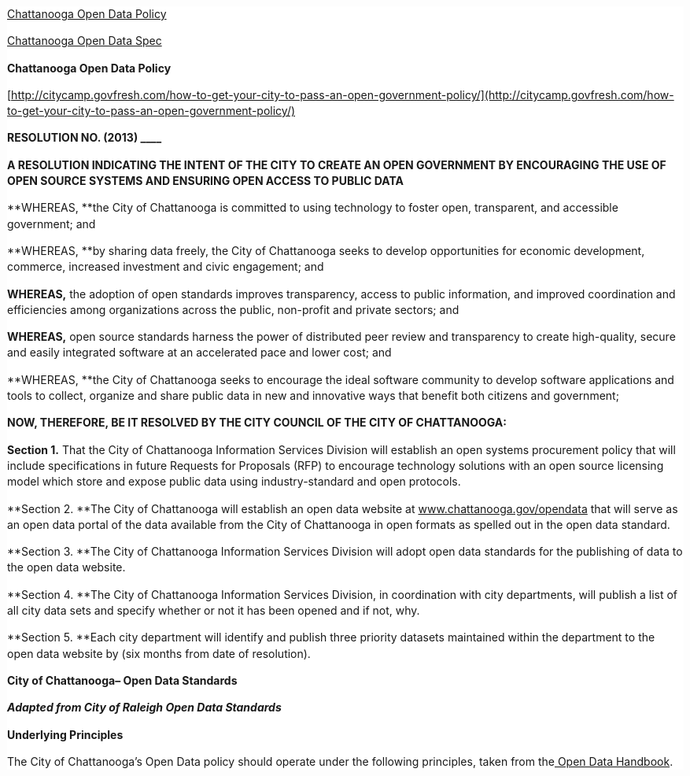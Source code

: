 [Chattanooga Open Data Policy](#bookmark=id.60ghvwhuu6ok)

[Chattanooga Open Data Spec](#bookmark=id.s5unwy7yhmjx)

**Chattanooga Open Data Policy**

[http://citycamp.govfresh.com/how-to-get-your-city-to-pass-an-open-government-policy/](http://citycamp.govfresh.com/how-to-get-your-city-to-pass-an-open-government-policy/)

**RESOLUTION NO. (2013) ____**

**A RESOLUTION INDICATING THE INTENT OF THE CITY TO CREATE AN OPEN GOVERNMENT BY ENCOURAGING THE USE OF OPEN SOURCE SYSTEMS AND ENSURING OPEN ACCESS TO PUBLIC DATA**

**WHEREAS, **the City of Chattanooga is committed to using technology to foster open, transparent, and accessible government; and

**WHEREAS, **by sharing data freely, the City of Chattanooga seeks to develop opportunities for economic development, commerce, increased investment and civic engagement; and

**WHEREAS,** the adoption of open standards improves transparency, access to public information, and improved coordination and efficiencies among organizations across the public, non-profit and private sectors; and

**WHEREAS,** open source standards harness the power of distributed peer review and transparency to create high-quality, secure and easily integrated software at an accelerated pace and lower cost; and

**WHEREAS, **the City of Chattanooga seeks to encourage the ideal software community to develop software applications and tools to collect, organize and share public data in new and innovative ways that benefit both citizens and government;

**NOW, THEREFORE, BE IT RESOLVED BY THE CITY COUNCIL OF THE CITY OF CHATTANOOGA:**

**Section 1.** That the City of Chattanooga Information Services Division will establish an open systems procurement policy that will include specifications in future Requests for Proposals (RFP) to encourage technology solutions with an open source licensing model which store and expose public data using industry-standard and open protocols.

**Section 2. **The City of Chattanooga will establish an open data website at www.chattanooga.gov/opendata that will serve as an open data portal of the data available from the City of Chattanooga in open formats as spelled out in the open data standard. 

**Section 3. **The City of Chattanooga Information Services Division will adopt open data standards for the publishing of data to the open data website.

**Section 4. **The City of Chattanooga Information Services Division, in coordination with city departments,  will publish a list of all city data sets and specify whether or not it has been opened and if not, why. 

**Section 5. **Each city department will identify and publish three priority datasets maintained within the department to the open data website by (six months from date of resolution). 

**City of Chattanooga– Open Data Standards**

**_Adapted from City of Raleigh Open Data Standards_**

**Underlying Principles**

The City of Chattanooga’s Open Data policy should operate under the following principles, taken from the[ Open Data Handbook](http://opendatahandbook.org/en/what-is-open-data/index.html).

